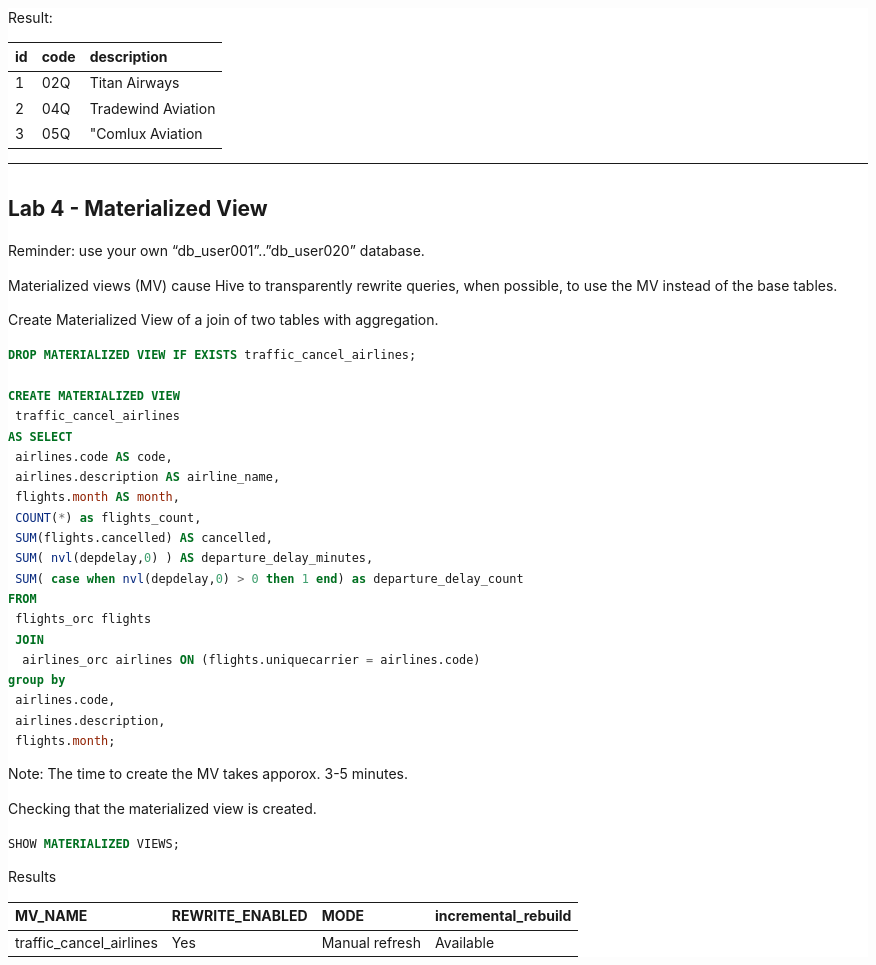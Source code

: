 Result:

|id	| code |	 description|
| :- | :- | :- |
|1 |02Q |Titan Airways |
|2 |04Q |Tradewind Aviation |
|3 |05Q |"Comlux Aviation |

-----
## Lab 4 - Materialized View
Reminder: use your own “db\_user001”..”db\_user020” database.

Materialized views (MV) cause Hive to transparently rewrite queries, when possible, to use the MV instead of the base tables.

Create Materialized View of a join of two tables with aggregation.

```sql
DROP MATERIALIZED VIEW IF EXISTS traffic_cancel_airlines;

CREATE MATERIALIZED VIEW
 traffic_cancel_airlines
AS SELECT
 airlines.code AS code,  
 airlines.description AS airline_name,
 flights.month AS month,
 COUNT(*) as flights_count,
 SUM(flights.cancelled) AS cancelled,
 SUM( nvl(depdelay,0) ) AS departure_delay_minutes,
 SUM( case when nvl(depdelay,0) > 0 then 1 end) as departure_delay_count
FROM
 flights_orc flights
 JOIN
  airlines_orc airlines ON (flights.uniquecarrier = airlines.code)
group by
 airlines.code,
 airlines.description,
 flights.month;
```
Note: The time to create the MV takes apporox. 3-5 minutes.

Checking that the materialized view is created.

```sql
SHOW MATERIALIZED VIEWS;
```

Results

|MV_NAME | REWRITE_ENABLED |  MODE  | incremental_rebuild |
| :- | :- | :- | :- |
|traffic_cancel_airlines|Yes	| Manual refresh | Available |
